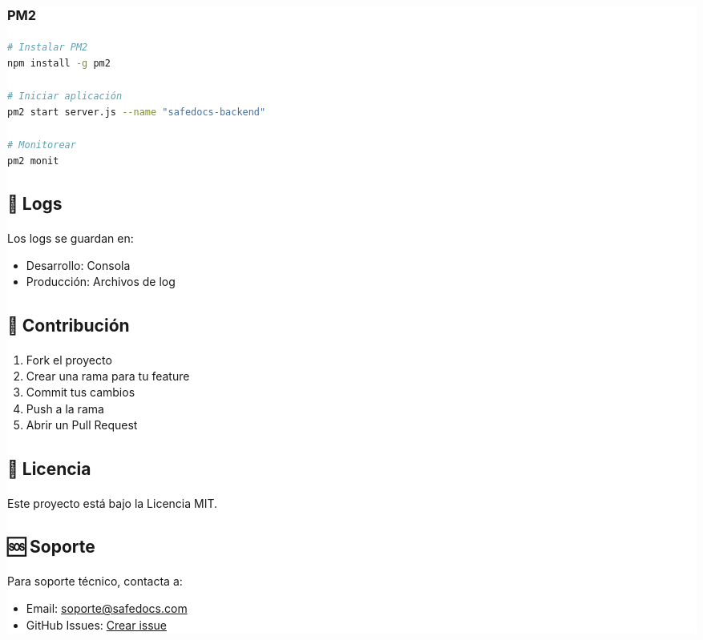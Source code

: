 ### PM2
```bash
# Instalar PM2
npm install -g pm2

# Iniciar aplicación
pm2 start server.js --name "safedocs-backend"

# Monitorear
pm2 monit
```

## 📝 Logs

Los logs se guardan en:
- Desarrollo: Consola
- Producción: Archivos de log

## 🤝 Contribución

1. Fork el proyecto
2. Crear una rama para tu feature
3. Commit tus cambios
4. Push a la rama
5. Abrir un Pull Request

## 📄 Licencia

Este proyecto está bajo la Licencia MIT.

## 🆘 Soporte

Para soporte técnico, contacta a:
- Email: soporte@safedocs.com
- GitHub Issues: [Crear issue](https://github.com/safedocs/backend/issues) 
